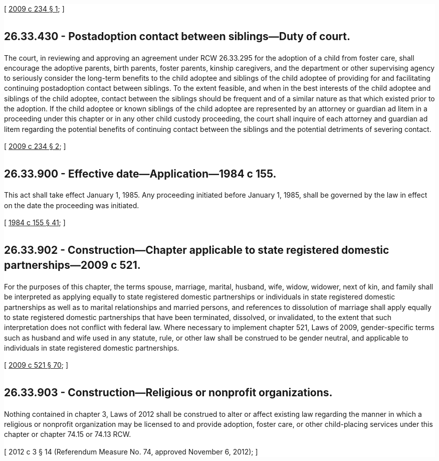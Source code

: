 \[ [2009 c 234 § 1](http://lawfilesext.leg.wa.gov/biennium/2009-10/Pdf/Bills/Session%20Laws/House/1938-S2.SL.pdf?cite=2009%20c%20234%20§%201); \]

## 26.33.430 - Postadoption contact between siblings—Duty of court.
The court, in reviewing and approving an agreement under RCW 26.33.295 for the adoption of a child from foster care, shall encourage the adoptive parents, birth parents, foster parents, kinship caregivers, and the department or other supervising agency to seriously consider the long-term benefits to the child adoptee and siblings of the child adoptee of providing for and facilitating continuing postadoption contact between siblings. To the extent feasible, and when in the best interests of the child adoptee and siblings of the child adoptee, contact between the siblings should be frequent and of a similar nature as that which existed prior to the adoption. If the child adoptee or known siblings of the child adoptee are represented by an attorney or guardian ad litem in a proceeding under this chapter or in any other child custody proceeding, the court shall inquire of each attorney and guardian ad litem regarding the potential benefits of continuing contact between the siblings and the potential detriments of severing contact.

\[ [2009 c 234 § 2](http://lawfilesext.leg.wa.gov/biennium/2009-10/Pdf/Bills/Session%20Laws/House/1938-S2.SL.pdf?cite=2009%20c%20234%20§%202); \]

## 26.33.900 - Effective date—Application—1984 c 155.
This act shall take effect January 1, 1985. Any proceeding initiated before January 1, 1985, shall be governed by the law in effect on the date the proceeding was initiated.

\[ [1984 c 155 § 41](http://leg.wa.gov/CodeReviser/documents/sessionlaw/1984c155.pdf?cite=1984%20c%20155%20§%2041); \]

## 26.33.902 - Construction—Chapter applicable to state registered domestic partnerships—2009 c 521.
For the purposes of this chapter, the terms spouse, marriage, marital, husband, wife, widow, widower, next of kin, and family shall be interpreted as applying equally to state registered domestic partnerships or individuals in state registered domestic partnerships as well as to marital relationships and married persons, and references to dissolution of marriage shall apply equally to state registered domestic partnerships that have been terminated, dissolved, or invalidated, to the extent that such interpretation does not conflict with federal law. Where necessary to implement chapter 521, Laws of 2009, gender-specific terms such as husband and wife used in any statute, rule, or other law shall be construed to be gender neutral, and applicable to individuals in state registered domestic partnerships.

\[ [2009 c 521 § 70](http://lawfilesext.leg.wa.gov/biennium/2009-10/Pdf/Bills/Session%20Laws/Senate/5688-S2.SL.pdf?cite=2009%20c%20521%20§%2070); \]

## 26.33.903 - Construction—Religious or nonprofit organizations.
Nothing contained in chapter 3, Laws of 2012 shall be construed to alter or affect existing law regarding the manner in which a religious or nonprofit organization may be licensed to and provide adoption, foster care, or other child-placing services under this chapter or chapter 74.15 or 74.13 RCW.

\[ 2012 c 3 § 14 (Referendum Measure No. 74, approved November 6, 2012); \]

